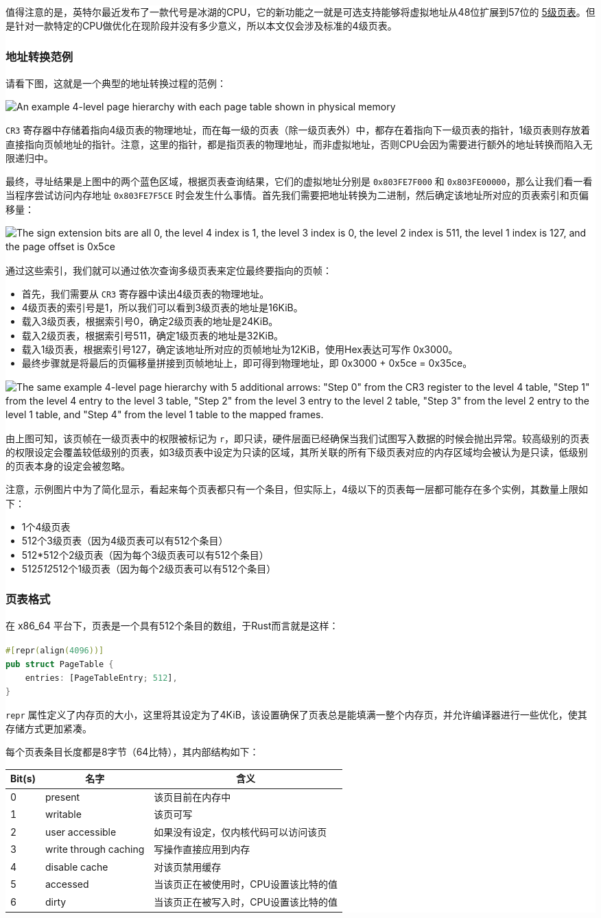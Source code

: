 [sign extension in two's complement]: https://en.wikipedia.org/wiki/Two's_complement#Sign_extension

值得注意的是，英特尔最近发布了一款代号是冰湖的CPU，它的新功能之一就是可选支持能够将虚拟地址从48位扩展到57位的 [5级页表][5-level page tables]。但是针对一款特定的CPU做优化在现阶段并没有多少意义，所以本文仅会涉及标准的4级页表。

[5-level page tables]: https://en.wikipedia.org/wiki/Intel_5-level_paging

### 地址转换范例

请看下图，这就是一个典型的地址转换过程的范例：

![An example 4-level page hierarchy with each page table shown in physical memory](x86_64-page-table-translation.svg)

`CR3` 寄存器中存储着指向4级页表的物理地址，而在每一级的页表（除一级页表外）中，都存在着指向下一级页表的指针，1级页表则存放着直接指向页帧地址的指针。注意，这里的指针，都是指页表的物理地址，而非虚拟地址，否则CPU会因为需要进行额外的地址转换而陷入无限递归中。

最终，寻址结果是上图中的两个蓝色区域，根据页表查询结果，它们的虚拟地址分别是 `0x803FE7F000` 和 `0x803FE00000`，那么让我们看一看当程序尝试访问内存地址 `0x803FE7F5CE` 时会发生什么事情。首先我们需要把地址转换为二进制，然后确定该地址所对应的页表索引和页偏移量：

![The sign extension bits are all 0, the level 4 index is 1, the level 3 index is 0, the level 2 index is 511, the level 1 index is 127, and the page offset is 0x5ce](x86_64-page-table-translation-addresses.png)

通过这些索引，我们就可以通过依次查询多级页表来定位最终要指向的页帧：

- 首先，我们需要从 `CR3` 寄存器中读出4级页表的物理地址。
- 4级页表的索引号是1，所以我们可以看到3级页表的地址是16KiB。
- 载入3级页表，根据索引号0，确定2级页表的地址是24KiB。
- 载入2级页表，根据索引号511，确定1级页表的地址是32KiB。
- 载入1级页表，根据索引号127，确定该地址所对应的页帧地址为12KiB，使用Hex表达可写作 0x3000。
- 最终步骤就是将最后的页偏移量拼接到页帧地址上，即可得到物理地址，即 0x3000 + 0x5ce = 0x35ce。

![The same example 4-level page hierarchy with 5 additional arrows: "Step 0" from the CR3 register to the level 4 table, "Step 1" from the level 4 entry to the level 3 table, "Step 2" from the level 3 entry to the level 2 table, "Step 3" from the level 2 entry to the level 1 table, and "Step 4" from the level 1 table to the mapped frames.](x86_64-page-table-translation-steps.svg)

由上图可知，该页帧在一级页表中的权限被标记为 `r`，即只读，硬件层面已经确保当我们试图写入数据的时候会抛出异常。较高级别的页表的权限设定会覆盖较低级别的页表，如3级页表中设定为只读的区域，其所关联的所有下级页表对应的内存区域均会被认为是只读，低级别的页表本身的设定会被忽略。

注意，示例图片中为了简化显示，看起来每个页表都只有一个条目，但实际上，4级以下的页表每一层都可能存在多个实例，其数量上限如下：

- 1个4级页表
- 512个3级页表（因为4级页表可以有512个条目）
- 512*512个2级页表（因为每个3级页表可以有512个条目）
- 512*512*512个1级页表（因为每个2级页表可以有512个条目）

### 页表格式

在 x86_64 平台下，页表是一个具有512个条目的数组，于Rust而言就是这样：

```rust
#[repr(align(4096))]
pub struct PageTable {
    entries: [PageTableEntry; 512],
}
```

`repr` 属性定义了内存页的大小，这里将其设定为了4KiB，该设置确保了页表总是能填满一整个内存页，并允许编译器进行一些优化，使其存储方式更加紧凑。

每个页表条目长度都是8字节（64比特），其内部结构如下：

| Bit(s) | 名字                  | 含义                                                                          |
| ------ | --------------------- | ----------------------------------------------------------------------------- |
| 0      | present               | 该页目前在内存中                                                              |
| 1      | writable              | 该页可写                                                                      |
| 2      | user accessible       | 如果没有设定，仅内核代码可以访问该页                                          |
| 3      | write through caching | 写操作直接应用到内存                                                          |
| 4      | disable cache         | 对该页禁用缓存                                                                |
| 5      | accessed              | 当该页正在被使用时，CPU设置该比特的值                                         |
| 6      | dirty                 | 当该页正在被写入时，CPU设置该比特的值                                         |

[GitHub]: https://github.com/phil-opp/blog_os
[at the bottom]: #comments
[post branch]: https://github.com/phil-opp/blog_os/tree/post-08
[_Memory Protection Unit_]: https://developer.arm.com/docs/ddi0337/e/memory-protection-unit/about-the-mpu
[segmentation]: https://en.wikipedia.org/wiki/X86_memory_segmentation
[paging]: https://en.wikipedia.org/wiki/Virtual_memory#Paged_virtual_memory
[_protected mode_]: https://en.wikipedia.org/wiki/X86_memory_segmentation#Protected_mode
[_descriptor table_]: https://en.wikipedia.org/wiki/Global_Descriptor_Table
[5-level page table]: https://en.wikipedia.org/wiki/Intel_5-level_paging
[system calls]: https://en.wikipedia.org/wiki/System_call
[Spectre]: https://en.wikipedia.org/wiki/Spectre_(security_vulnerability)
[page tables]: https://docs.rs/x86_64/0.14.2/x86_64/structures/paging/page_table/struct.PageTable.html
[entries]: https://docs.rs/x86_64/0.14.2/x86_64/structures/paging/page_table/struct.PageTableEntry.html
[`invlpg`]: https://www.felixcloutier.com/x86/INVLPG.html
[`tlb` module]: https://docs.rs/x86_64/0.14.2/x86_64/instructions/tlb/index.html
["A minimal Rust kernel"]: @/edition-2/posts/02-minimal-rust-kernel/index.md#creating-a-bootimage
[double fault]: @/edition-2/posts/06-double-faults/index.md
[`CR2`]: https://en.wikipedia.org/wiki/Control_register#CR2
[`Cr2::read`]: https://docs.rs/x86_64/0.14.2/x86_64/registers/control/struct.Cr2.html#method.read
[`PageFaultErrorCode`]: https://docs.rs/x86_64/0.14.2/x86_64/structures/idt/struct.PageFaultErrorCode.html
[LLVM bug]: https://github.com/rust-lang/rust/issues/57270
[`hlt_loop`]: @/edition-2/posts/07-hardware-interrupts/index.md#the-hlt-instruction
[`CAUSED_BY_WRITE`]: https://docs.rs/x86_64/0.14.2/x86_64/structures/idt/struct.PageFaultErrorCode.html#associatedconstant.CAUSED_BY_WRITE
[`PROTECTION_VIOLATION`]: https://docs.rs/x86_64/0.14.2/x86_64/structures/idt/struct.PageFaultErrorCode.html#associatedconstant.PROTECTION_VIOLATION
[`Cr3::read`]: https://docs.rs/x86_64/0.14.2/x86_64/registers/control/struct.Cr3.html#method.read
[`PhysFrame`]: https://docs.rs/x86_64/0.14.2/x86_64/structures/paging/frame/struct.PhysFrame.html
[`Cr3Flags`]: https://docs.rs/x86_64/0.14.2/x86_64/registers/control/struct.Cr3Flags.html
[`PhysAddr`]: https://docs.rs/x86_64/0.14.2/x86_64/addr/struct.PhysAddr.html